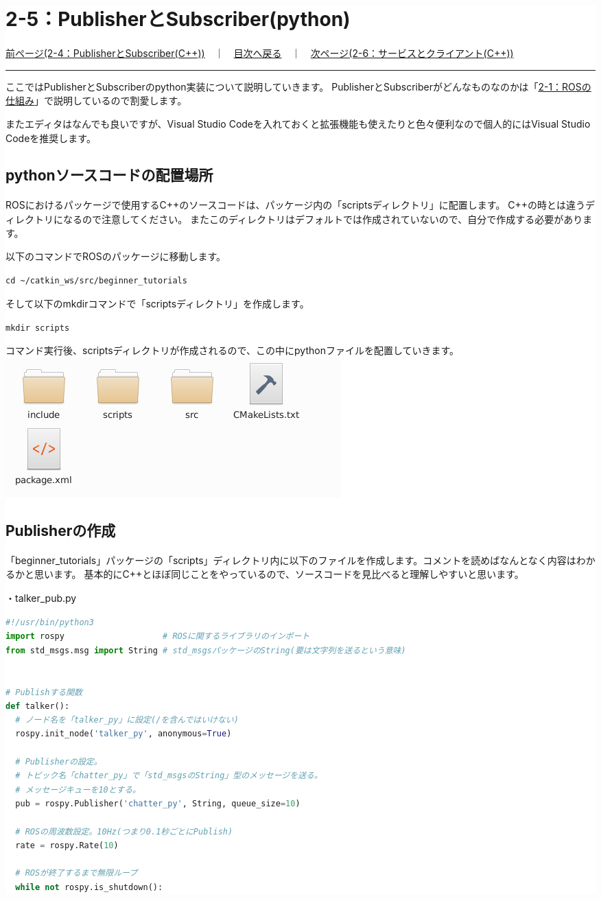 # 2-5：PublisherとSubscriber(python)

[前ページ(2-4：PublisherとSubscriber(C++))](./2-04.md)　｜　[目次へ戻る](../index.md)　｜　[次ページ(2-6：サービスとクライアント(C++))](./2-06.md)
- - -
ここではPublisherとSubscriberのpython実装について説明していきます。
PublisherとSubscriberがどんなものなのかは「[2-1：ROSの仕組み](./2-01.md)」で説明しているので割愛します。

またエディタはなんでも良いですが、Visual Studio Codeを入れておくと拡張機能も使えたりと色々便利なので個人的にはVisual Studio Codeを推奨します。

## pythonソースコードの配置場所
ROSにおけるパッケージで使用するC++のソースコードは、パッケージ内の「scriptsディレクトリ」に配置します。
C++の時とは違うディレクトリになるので注意してください。
またこのディレクトリはデフォルトでは作成されていないので、自分で作成する必要があります。

以下のコマンドでROSのパッケージに移動します。
~~~shell
cd ~/catkin_ws/src/beginner_tutorials
~~~
そして以下のmkdirコマンドで「scriptsディレクトリ」を作成します。
~~~shell
mkdir scripts
~~~
コマンド実行後、scriptsディレクトリが作成されるので、この中にpythonファイルを配置していきます。
<img src="./img/2-05-001.png">


## Publisherの作成
「beginner_tutorials」パッケージの「scripts」ディレクトリ内に以下のファイルを作成します。コメントを読めばなんとなく内容はわかるかと思います。
基本的にC++とほぼ同じことをやっているので、ソースコードを見比べると理解しやすいと思います。

・talker_pub.py
~~~python
#!/usr/bin/python3
import rospy                    # ROSに関するライブラリのインポート
from std_msgs.msg import String # std_msgsパッケージのString(要は文字列を送るという意味)


# Publishする関数
def talker():
  # ノード名を「talker_py」に設定(/を含んではいけない)
  rospy.init_node('talker_py', anonymous=True)

  # Publisherの設定。
  # トピック名「chatter_py」で「std_msgsのString」型のメッセージを送る。
  # メッセージキューを10とする。
  pub = rospy.Publisher('chatter_py', String, queue_size=10)

  # ROSの周波数設定。10Hz(つまり0.1秒ごとにPublish)
  rate = rospy.Rate(10)

  # ROSが終了するまで無限ループ
  while not rospy.is_shutdown():
~~~